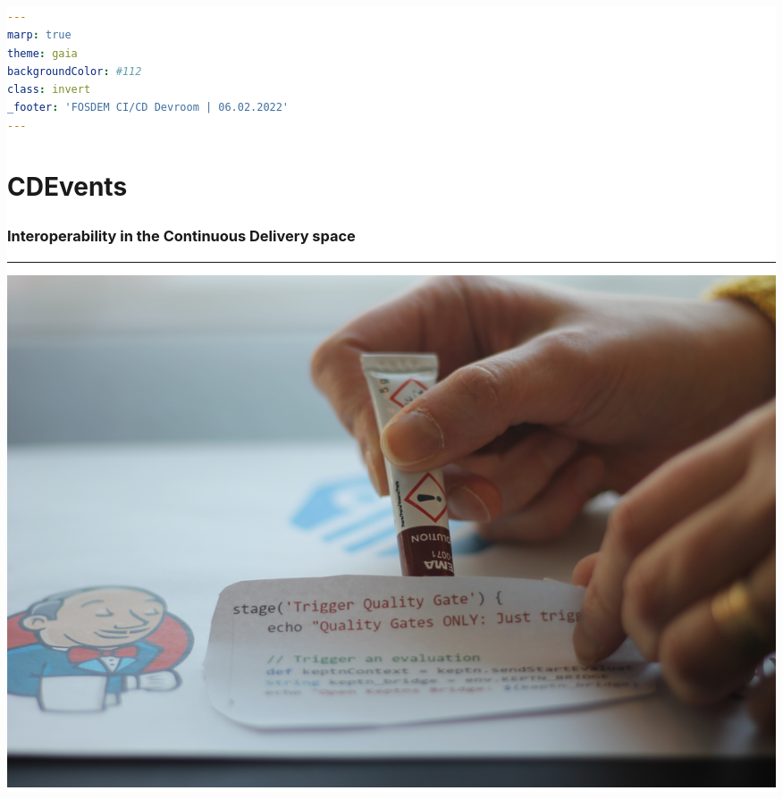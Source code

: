 ```yaml
---
marp: true
theme: gaia
backgroundColor: #112
class: invert
_footer: 'FOSDEM CI/CD Devroom | 06.02.2022'
---
```







# CDEvents

### Interoperability in the Continuous Delivery space

---


![bg contain](images/glue_code.jpg)

